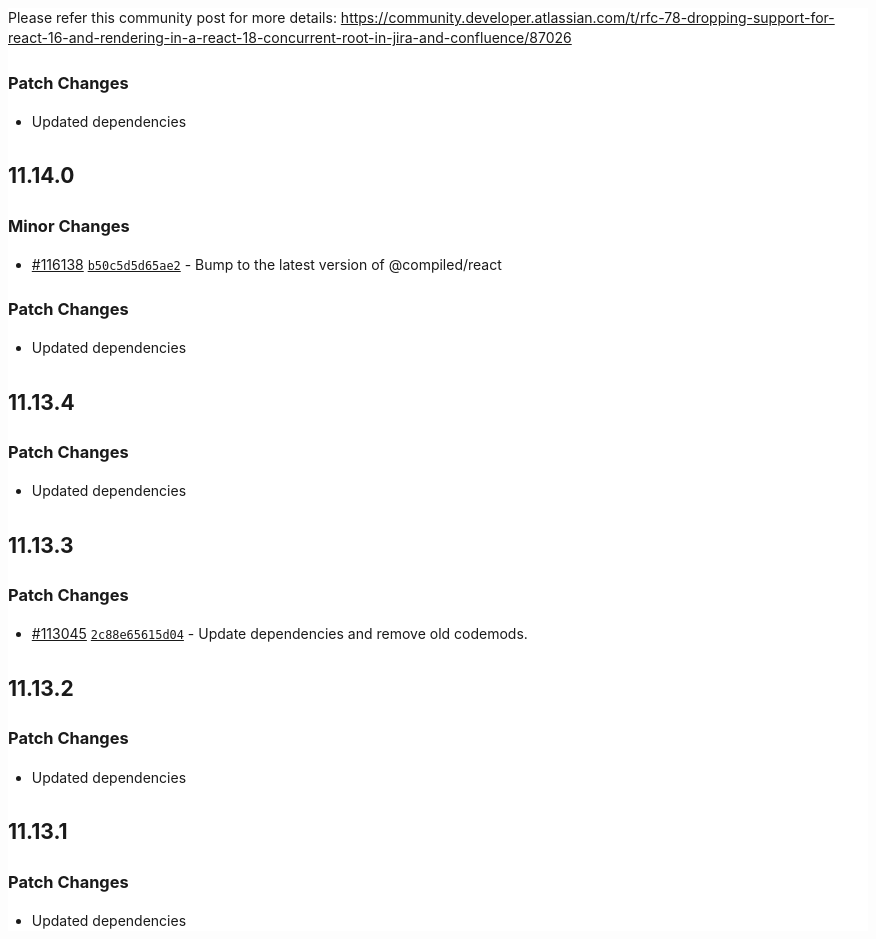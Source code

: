   Please refer this community post for more details:
  https://community.developer.atlassian.com/t/rfc-78-dropping-support-for-react-16-and-rendering-in-a-react-18-concurrent-root-in-jira-and-confluence/87026

### Patch Changes

- Updated dependencies

## 11.14.0

### Minor Changes

- [#116138](https://stash.atlassian.com/projects/CONFCLOUD/repos/confluence-frontend/pull-requests/116138)
  [`b50c5d5d65ae2`](https://stash.atlassian.com/projects/CONFCLOUD/repos/confluence-frontend/commits/b50c5d5d65ae2) -
  Bump to the latest version of @compiled/react

### Patch Changes

- Updated dependencies

## 11.13.4

### Patch Changes

- Updated dependencies

## 11.13.3

### Patch Changes

- [#113045](https://stash.atlassian.com/projects/CONFCLOUD/repos/confluence-frontend/pull-requests/113045)
  [`2c88e65615d04`](https://stash.atlassian.com/projects/CONFCLOUD/repos/confluence-frontend/commits/2c88e65615d04) -
  Update dependencies and remove old codemods.

## 11.13.2

### Patch Changes

- Updated dependencies

## 11.13.1

### Patch Changes

- Updated dependencies
